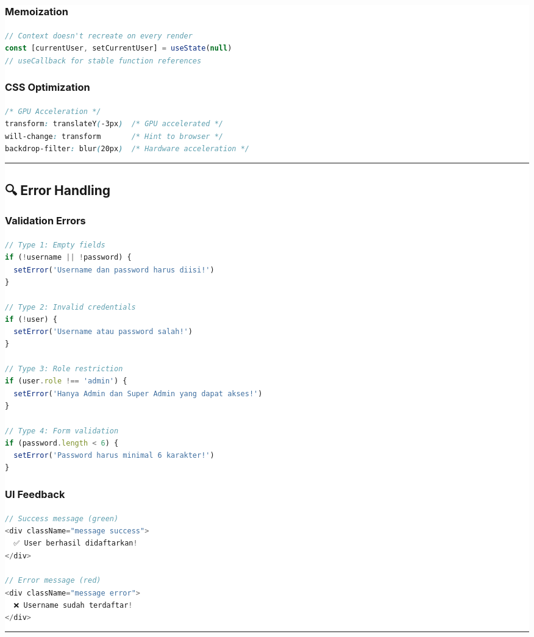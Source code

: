 ### Memoization
```javascript
// Context doesn't recreate on every render
const [currentUser, setCurrentUser] = useState(null)
// useCallback for stable function references
```

### CSS Optimization
```css
/* GPU Acceleration */
transform: translateY(-3px)  /* GPU accelerated */
will-change: transform       /* Hint to browser */
backdrop-filter: blur(20px)  /* Hardware acceleration */
```

---

## 🔍 Error Handling

### Validation Errors
```javascript
// Type 1: Empty fields
if (!username || !password) {
  setError('Username dan password harus diisi!')
}

// Type 2: Invalid credentials
if (!user) {
  setError('Username atau password salah!')
}

// Type 3: Role restriction
if (user.role !== 'admin') {
  setError('Hanya Admin dan Super Admin yang dapat akses!')
}

// Type 4: Form validation
if (password.length < 6) {
  setError('Password harus minimal 6 karakter!')
}
```

### UI Feedback
```javascript
// Success message (green)
<div className="message success">
  ✅ User berhasil didaftarkan!
</div>

// Error message (red)
<div className="message error">
  ❌ Username sudah terdaftar!
</div>
```

---
